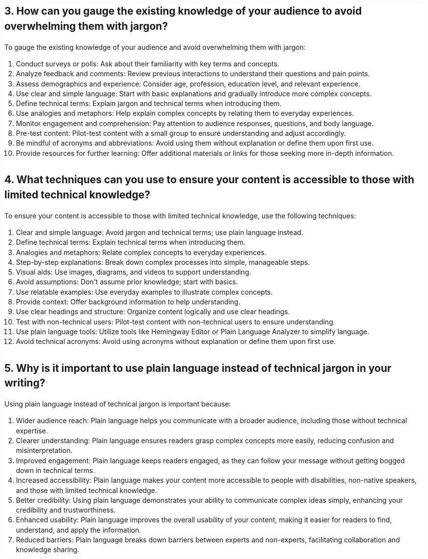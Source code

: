 ## 3. How can you gauge the existing knowledge of your audience to avoid overwhelming them with jargon?
To gauge the existing knowledge of your audience and avoid overwhelming them with jargon:

1. Conduct surveys or polls: Ask about their familiarity with key terms and concepts.
2. Analyze feedback and comments: Review previous interactions to understand their questions and pain points.
3. Assess demographics and experience: Consider age, profession, education level, and relevant experience.
4. Use clear and simple language: Start with basic explanations and gradually introduce more complex concepts.
5. Define technical terms: Explain jargon and technical terms when introducing them.
6. Use analogies and metaphors: Help explain complex concepts by relating them to everyday experiences.
7. Monitor engagement and comprehension: Pay attention to audience responses, questions, and body language.
8. Pre-test content: Pilot-test content with a small group to ensure understanding and adjust accordingly.
9. Be mindful of acronyms and abbreviations: Avoid using them without explanation or define them upon first use.
10. Provide resources for further learning: Offer additional materials or links for those seeking more in-depth information.

## 4. What techniques can you use to ensure your content is accessible to those with limited technical knowledge?
To ensure your content is accessible to those with limited technical knowledge, use the following techniques:

1. Clear and simple language: Avoid jargon and technical terms; use plain language instead.
2. Define technical terms: Explain technical terms when introducing them.
3. Analogies and metaphors: Relate complex concepts to everyday experiences.
4. Step-by-step explanations: Break down complex processes into simple, manageable steps.
5. Visual aids: Use images, diagrams, and videos to support understanding.
6. Avoid assumptions: Don't assume prior knowledge; start with basics.
7. Use relatable examples: Use everyday examples to illustrate complex concepts.
8. Provide context: Offer background information to help understanding.
9. Use clear headings and structure: Organize content logically and use clear headings.
10. Test with non-technical users: Pilot-test content with non-technical users to ensure understanding.
11. Use plain language tools: Utilize tools like Hemingway Editor or Plain Language Analyzer to simplify language.
12. Avoid technical acronyms: Avoid using acronyms without explanation or define them upon first use.

## 5. Why is it important to use plain language instead of technical jargon in your writing?
Using plain language instead of technical jargon is important because:

1. Wider audience reach: Plain language helps you communicate with a broader audience, including those without technical expertise.
2. Clearer understanding: Plain language ensures readers grasp complex concepts more easily, reducing confusion and misinterpretation.
3. Improved engagement: Plain language keeps readers engaged, as they can follow your message without getting bogged down in technical terms.
4. Increased accessibility: Plain language makes your content more accessible to people with disabilities, non-native speakers, and those with limited technical knowledge.
5. Better credibility: Using plain language demonstrates your ability to communicate complex ideas simply, enhancing your credibility and trustworthiness.
6. Enhanced usability: Plain language improves the overall usability of your content, making it easier for readers to find, understand, and apply the information.
7. Reduced barriers: Plain language breaks down barriers between experts and non-experts, facilitating collaboration and knowledge sharing.